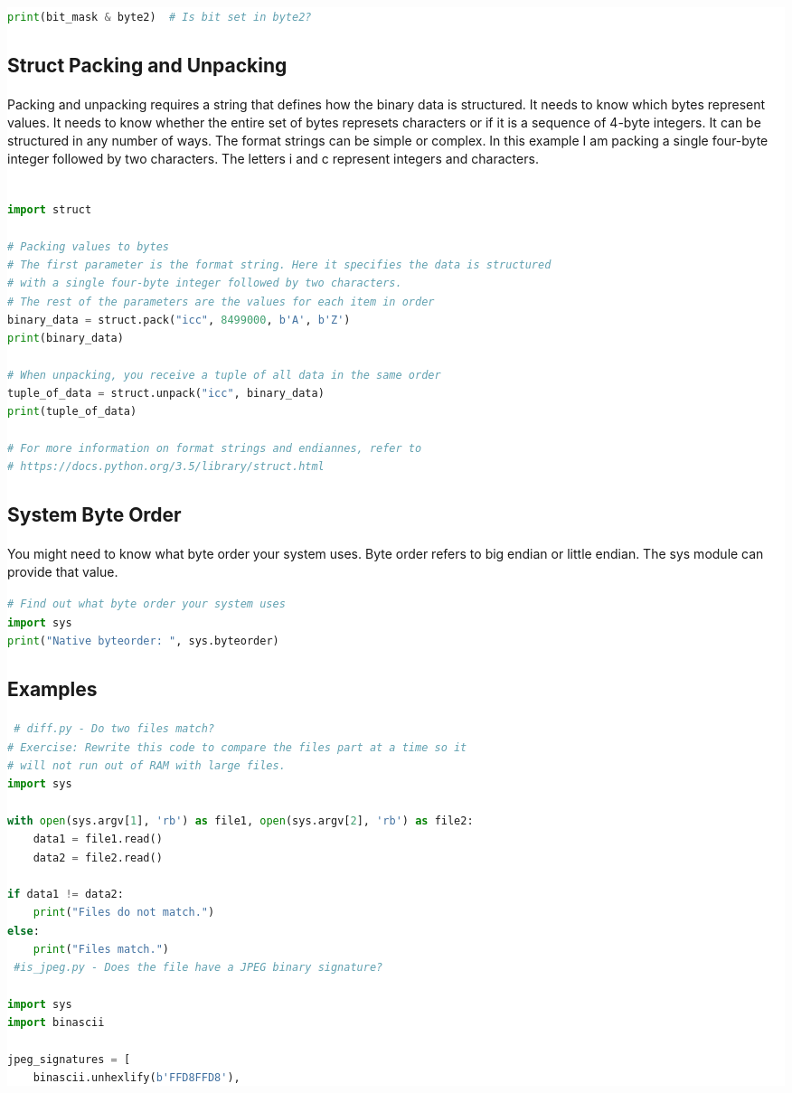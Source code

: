 ``` python
print(bit_mask & byte2)  # Is bit set in byte2?
```

## Struct Packing and Unpacking

Packing and unpacking requires a string that defines how the binary data is structured. It needs to know which bytes represent values. It needs to know whether the entire set of bytes represets characters or if it is a sequence of 4-byte integers. It can be structured in any number of ways. The format strings can be simple or complex. In this example I am packing a single four-byte integer followed by two characters. The letters i and c represent integers and characters.

``` python

import struct

# Packing values to bytes
# The first parameter is the format string. Here it specifies the data is structured
# with a single four-byte integer followed by two characters.
# The rest of the parameters are the values for each item in order
binary_data = struct.pack("icc", 8499000, b'A', b'Z')
print(binary_data)

# When unpacking, you receive a tuple of all data in the same order
tuple_of_data = struct.unpack("icc", binary_data)
print(tuple_of_data)

# For more information on format strings and endiannes, refer to
# https://docs.python.org/3.5/library/struct.html
```

## System Byte Order

You might need to know what byte order your system uses. Byte order refers to big endian or little endian. The sys module can provide that value.

``` python
# Find out what byte order your system uses
import sys
print("Native byteorder: ", sys.byteorder)
```

## Examples

``` python
 # diff.py - Do two files match?
# Exercise: Rewrite this code to compare the files part at a time so it
# will not run out of RAM with large files.
import sys

with open(sys.argv[1], 'rb') as file1, open(sys.argv[2], 'rb') as file2:
    data1 = file1.read()
    data2 = file2.read()

if data1 != data2:
    print("Files do not match.")
else:
    print("Files match.")
 #is_jpeg.py - Does the file have a JPEG binary signature?

import sys
import binascii

jpeg_signatures = [
    binascii.unhexlify(b'FFD8FFD8'),
```